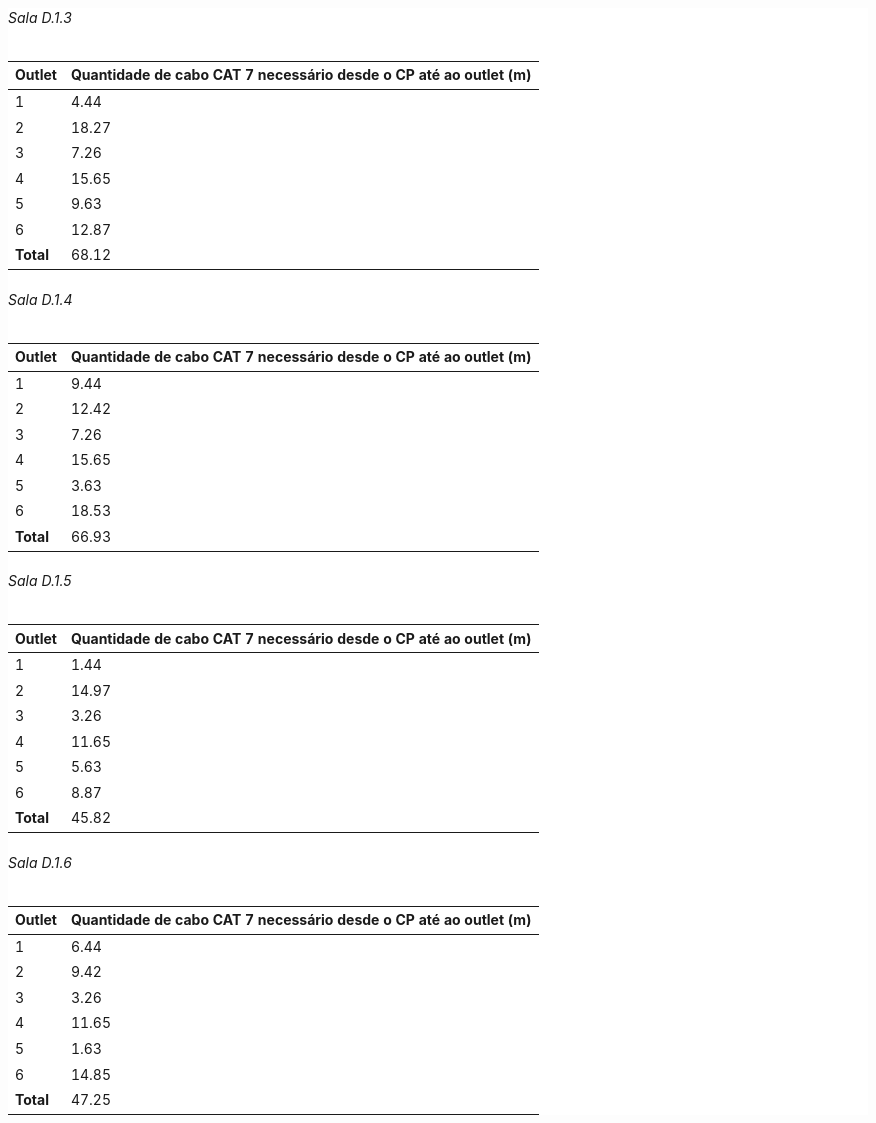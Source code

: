 ###### Sala D.1.3
| Outlet    | Quantidade de cabo CAT 7 necessário desde o CP até ao outlet (m) |
|-----------|------------------------------------------------------------------|
| 1         | 4.44                                                             |
| 2         | 18.27                                                            |
| 3         | 7.26                                                             |
| 4         | 15.65                                                            |
| 5         | 9.63                                                             |
| 6         | 12.87                                                            |
| **Total** | 68.12                                                            |

###### Sala D.1.4
| Outlet    | Quantidade de cabo CAT 7 necessário desde o CP até ao outlet (m) |
|-----------|------------------------------------------------------------------|
| 1         | 9.44                                                             |
| 2         | 12.42                                                            |
| 3         | 7.26                                                             |
| 4         | 15.65                                                            |
| 5         | 3.63                                                             |
| 6         | 18.53                                                            |
| **Total** | 66.93                                                            |

###### Sala D.1.5
| Outlet    | Quantidade de cabo CAT 7 necessário desde o CP até ao outlet (m) |
|-----------|------------------------------------------------------------------|
| 1         | 1.44                                                             |
| 2         | 14.97                                                            |
| 3         | 3.26                                                             |
| 4         | 11.65                                                            |
| 5         | 5.63                                                             |
| 6         | 8.87                                                             |
| **Total** | 45.82                                                            |

###### Sala D.1.6
| Outlet    | Quantidade de cabo CAT 7 necessário desde o CP até ao outlet (m) |
|-----------|------------------------------------------------------------------|
| 1         | 6.44                                                             |
| 2         | 9.42                                                             |
| 3         | 3.26                                                             |
| 4         | 11.65                                                            |
| 5         | 1.63                                                             |
| 6         | 14.85                                                            |
| **Total** | 47.25                                                            |
